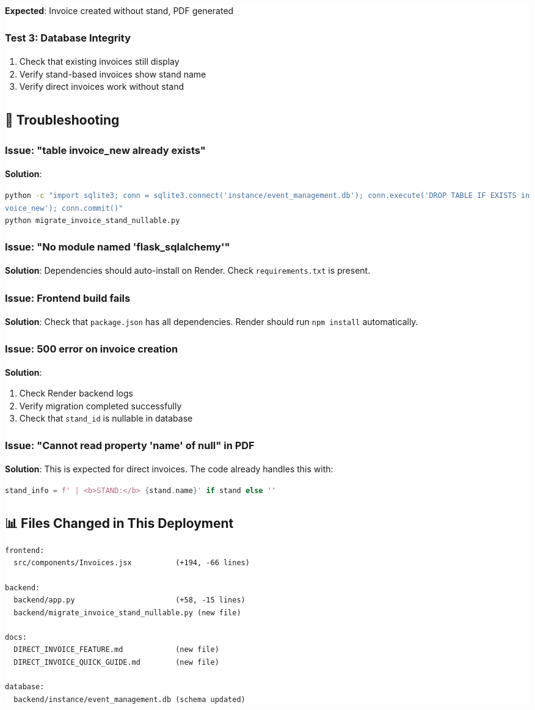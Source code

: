 **Expected**: Invoice created without stand, PDF generated

### Test 3: Database Integrity
1. Check that existing invoices still display
2. Verify stand-based invoices show stand name
3. Verify direct invoices work without stand

## 🐛 Troubleshooting

### Issue: "table invoice_new already exists"
**Solution**: 
```bash
python -c "import sqlite3; conn = sqlite3.connect('instance/event_management.db'); conn.execute('DROP TABLE IF EXISTS invoice_new'); conn.commit()"
python migrate_invoice_stand_nullable.py
```

### Issue: "No module named 'flask_sqlalchemy'"
**Solution**: Dependencies should auto-install on Render. Check `requirements.txt` is present.

### Issue: Frontend build fails
**Solution**: Check that `package.json` has all dependencies. Render should run `npm install` automatically.

### Issue: 500 error on invoice creation
**Solution**: 
1. Check Render backend logs
2. Verify migration completed successfully
3. Check that `stand_id` is nullable in database

### Issue: "Cannot read property 'name' of null" in PDF
**Solution**: This is expected for direct invoices. The code already handles this with:
```python
stand_info = f' | <b>STAND:</b> {stand.name}' if stand else ''
```

## 📊 Files Changed in This Deployment

```
frontend:
  src/components/Invoices.jsx          (+194, -66 lines)

backend:
  backend/app.py                       (+58, -15 lines)
  backend/migrate_invoice_stand_nullable.py (new file)

docs:
  DIRECT_INVOICE_FEATURE.md            (new file)
  DIRECT_INVOICE_QUICK_GUIDE.md        (new file)

database:
  backend/instance/event_management.db (schema updated)
```
